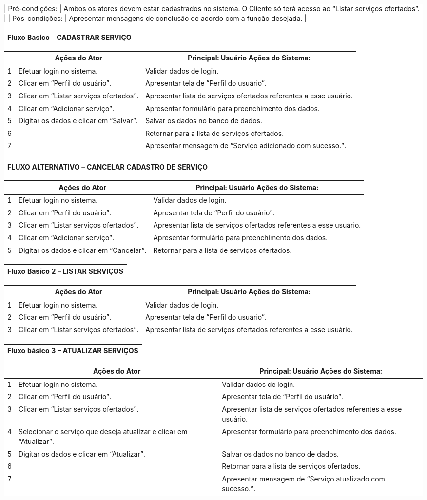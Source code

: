   | Pré-condições:       | Ambos os atores devem estar cadastrados no sistema. O Cliente só terá acesso ao “Listar serviços ofertados”.                                                                                  |
  | Pós-condições:       | Apresentar mensagens de conclusão de acordo com a função desejada.                                                                                                                            |

  | Fluxo Basíco – CADASTRAR SERVIÇO |
  | -------------------------------- |

  |     | Ações do Ator                          | Principal: Usuário Ações do Sistema:                              |
  | --- | -------------------------------------- | ----------------------------------------------------------------- |
  | 1   | Efetuar login no sistema.              | Validar dados de login.                                           |
  | 2   | Clicar em “Perfil do usuário”.         | Apresentar tela de “Perfil do usuário”.                           |
  | 3   | Clicar em “Listar serviços ofertados”. | Apresentar lista de serviços ofertados referentes a esse usuário. |
  | 4   | Clicar em “Adicionar serviço”.         | Apresentar formulário para preenchimento dos dados.               |
  | 5   | Digitar os dados e clicar em “Salvar”. | Salvar os dados no banco de dados.                                |
  | 6   |                                        | Retornar para a lista de serviços ofertados.                      |
  | 7   |                                        | Apresentar mensagem de “Serviço adicionado com sucesso.”.         |

  | FLUXO ALTERNATIVO – CANCELAR CADASTRO DE SERVIÇO |
  | ------------------------------------------------ |

  |     | Ações do Ator                            | Principal: Usuário Ações do Sistema:                              |
  | --- | ---------------------------------------- | ----------------------------------------------------------------- |
  | 1   | Efetuar login no sistema.                | Validar dados de login.                                           |
  | 2   | Clicar em “Perfil do usuário”.           | Apresentar tela de “Perfil do usuário”.                           |
  | 3   | Clicar em “Listar serviços ofertados”.   | Apresentar lista de serviços ofertados referentes a esse usuário. |
  | 4   | Clicar em “Adicionar serviço”.           | Apresentar formulário para preenchimento dos dados.               |
  | 5   | Digitar os dados e clicar em “Cancelar”. | Retornar para a lista de serviços ofertados.                      |


  | Fluxo Basíco 2 – LISTAR SERVIÇOS |
  | -------------------------------- |

  |     | Ações do Ator                          | Principal: Usuário Ações do Sistema:                              |
  | --- | -------------------------------------- | ----------------------------------------------------------------- |
  | 1   | Efetuar login no sistema.              | Validar dados de login.                                           |
  | 2   | Clicar em “Perfil do usuário”.         | Apresentar tela de “Perfil do usuário”.                           |
  | 3   | Clicar em “Listar serviços ofertados”. | Apresentar lista de serviços ofertados referentes a esse usuário. |


  | Fluxo básico 3 – ATUALIZAR SERVIÇOS |
  | ----------------------------------- |

  |     | Ações do Ator                                                      | Principal: Usuário Ações do Sistema:                              |
  | --- | ------------------------------------------------------------------ | ----------------------------------------------------------------- |
  | 1   | Efetuar login no sistema.                                          | Validar dados de login.                                           |
  | 2   | Clicar em “Perfil do usuário”.                                     | Apresentar tela de “Perfil do usuário”.                           |
  | 3   | Clicar em “Listar serviços ofertados”.                             | Apresentar lista de serviços ofertados referentes a esse usuário. |
  | 4   | Selecionar o serviço que deseja atualizar e clicar em “Atualizar”. | Apresentar formulário para preenchimento dos dados.               |
  | 5   | Digitar os dados e clicar em “Atualizar”.                          | Salvar os dados no banco de dados.                                |
  | 6   |                                                                    | Retornar para a lista de serviços ofertados.                      |
  | 7   |                                                                    | Apresentar mensagem de “Serviço atualizado com sucesso.”.         |
